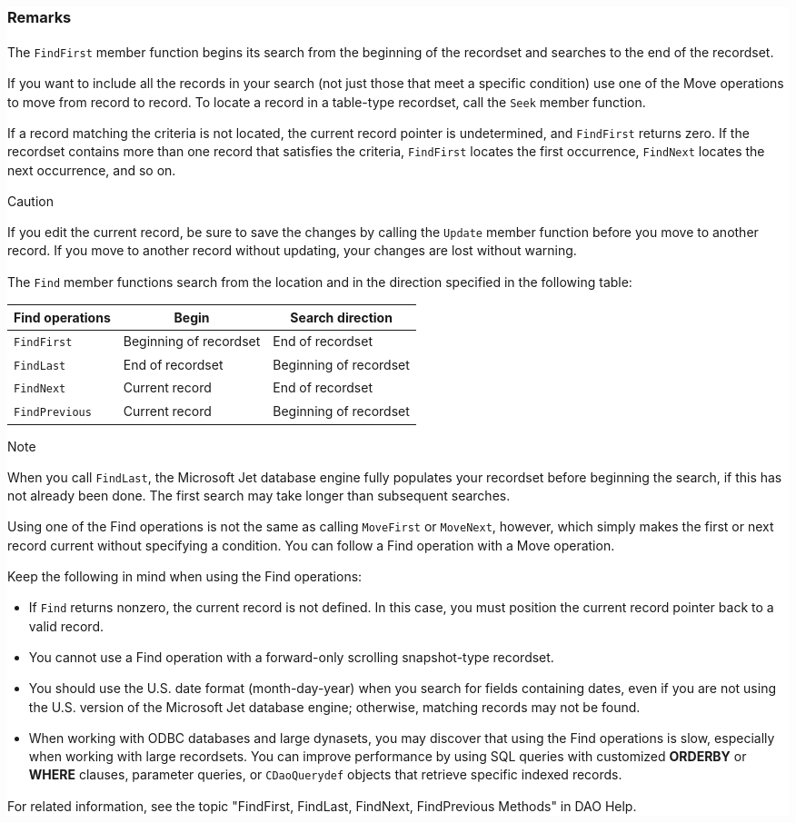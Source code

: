 ### Remarks

The `FindFirst` member function begins its search from the beginning of the recordset and searches to the end of the recordset.

If you want to include all the records in your search (not just those that meet a specific condition) use one of the Move operations to move from record to record. To locate a record in a table-type recordset, call the `Seek` member function.

If a record matching the criteria is not located, the current record pointer is undetermined, and `FindFirst` returns zero. If the recordset contains more than one record that satisfies the criteria, `FindFirst` locates the first occurrence, `FindNext` locates the next occurrence, and so on.

> [!CAUTION]
> If you edit the current record, be sure to save the changes by calling the `Update` member function before you move to another record. If you move to another record without updating, your changes are lost without warning.

The `Find` member functions search from the location and in the direction specified in the following table:

|Find operations|Begin|Search direction|
|---------------------|-----------|----------------------|
|`FindFirst`|Beginning of recordset|End of recordset|
|`FindLast`|End of recordset|Beginning of recordset|
|`FindNext`|Current record|End of recordset|
|`FindPrevious`|Current record|Beginning of recordset|

> [!NOTE]
> When you call `FindLast`, the Microsoft Jet database engine fully populates your recordset before beginning the search, if this has not already been done. The first search may take longer than subsequent searches.

Using one of the Find operations is not the same as calling `MoveFirst` or `MoveNext`, however, which simply makes the first or next record current without specifying a condition. You can follow a Find operation with a Move operation.

Keep the following in mind when using the Find operations:

- If `Find` returns nonzero, the current record is not defined. In this case, you must position the current record pointer back to a valid record.

- You cannot use a Find operation with a forward-only scrolling snapshot-type recordset.

- You should use the U.S. date format (month-day-year) when you search for fields containing dates, even if you are not using the U.S. version of the Microsoft Jet database engine; otherwise, matching records may not be found.

- When working with ODBC databases and large dynasets, you may discover that using the Find operations is slow, especially when working with large recordsets. You can improve performance by using SQL queries with customized **ORDERBY** or **WHERE** clauses, parameter queries, or `CDaoQuerydef` objects that retrieve specific indexed records.

For related information, see the topic "FindFirst, FindLast, FindNext, FindPrevious Methods" in DAO Help.
